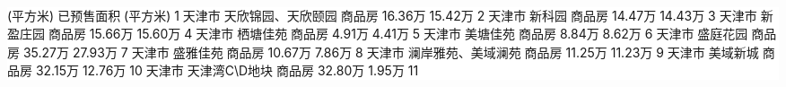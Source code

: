 (平方米)
已预售面积
(平方米)
1
天津市
天欣锦园、天欣颐园
商品房
16.36万
15.42万
2
天津市
新科园
商品房
14.47万
14.43万
3
天津市
新盈庄园
商品房
15.66万
15.60万
4
天津市
栖塘佳苑
商品房
4.91万
4.41万
5
天津市
美塘佳苑
商品房
8.84万
8.62万
6
天津市
盛庭花园
商品房
35.27万
27.93万
7
天津市
盛雅佳苑
商品房
10.67万
7.86万
8
天津市
澜岸雅苑、美域澜苑
商品房
11.25万
11.23万
9
天津市
美域新城
商品房
32.15万
12.76万
10
天津市
天津湾C\D地块
商品房
32.80万
1.95万
11